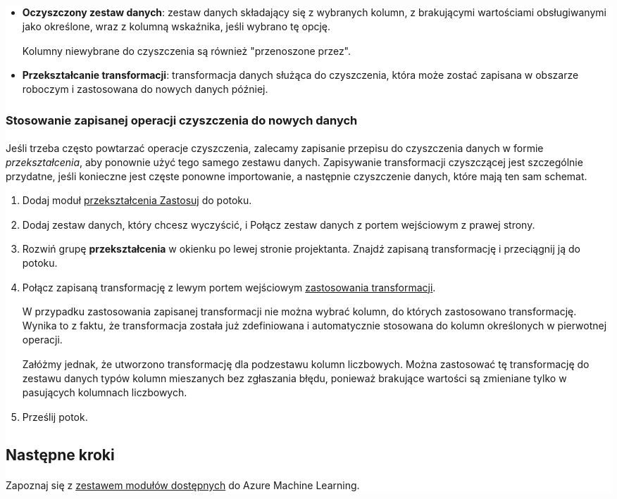 -   **Oczyszczony zestaw danych**: zestaw danych składający się z wybranych kolumn, z brakującymi wartościami obsługiwanymi jako określone, wraz z kolumną wskaźnika, jeśli wybrano tę opcję.  

    Kolumny niewybrane do czyszczenia są również "przenoszone przez".  
  
-  **Przekształcanie transformacji**: transformacja danych służąca do czyszczenia, która może zostać zapisana w obszarze roboczym i zastosowana do nowych danych później.

### <a name="apply-a-saved-cleaning-operation-to-new-data"></a>Stosowanie zapisanej operacji czyszczenia do nowych danych  

Jeśli trzeba często powtarzać operacje czyszczenia, zalecamy zapisanie przepisu do czyszczenia danych w formie *przekształcenia*, aby ponownie użyć tego samego zestawu danych. Zapisywanie transformacji czyszczącej jest szczególnie przydatne, jeśli konieczne jest częste ponowne importowanie, a następnie czyszczenie danych, które mają ten sam schemat.  
      
1.  Dodaj moduł [przekształcenia Zastosuj](./apply-transformation.md) do potoku.  
  
2.  Dodaj zestaw danych, który chcesz wyczyścić, i Połącz zestaw danych z portem wejściowym z prawej strony.  
  
3.  Rozwiń grupę **przekształcenia** w okienku po lewej stronie projektanta. Znajdź zapisaną transformację i przeciągnij ją do potoku.  

4.  Połącz zapisaną transformację z lewym portem wejściowym [zastosowania transformacji](./apply-transformation.md). 

    W przypadku zastosowania zapisanej transformacji nie można wybrać kolumn, do których zastosowano transformację. Wynika to z faktu, że transformacja została już zdefiniowana i automatycznie stosowana do kolumn określonych w pierwotnej operacji.

    Załóżmy jednak, że utworzono transformację dla podzestawu kolumn liczbowych. Można zastosować tę transformację do zestawu danych typów kolumn mieszanych bez zgłaszania błędu, ponieważ brakujące wartości są zmieniane tylko w pasujących kolumnach liczbowych.

6.  Prześlij potok.  

## <a name="next-steps"></a>Następne kroki

Zapoznaj się z [zestawem modułów dostępnych](module-reference.md) do Azure Machine Learning. 